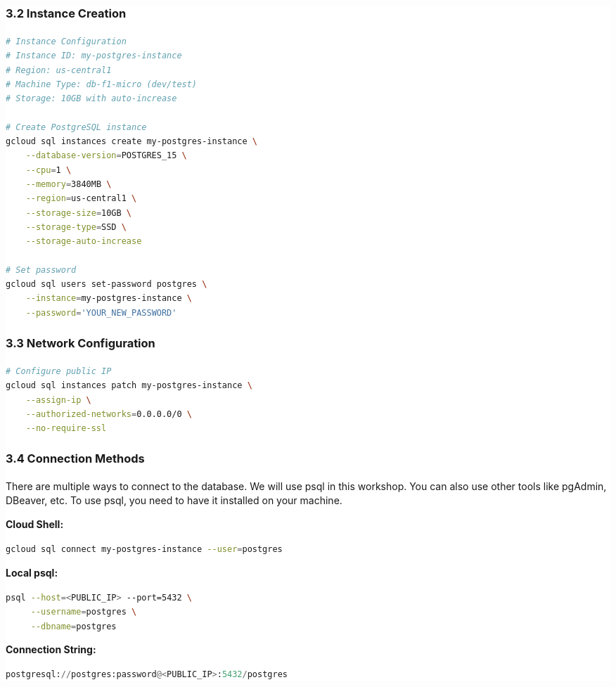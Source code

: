 ### 3.2 Instance Creation
```bash
# Instance Configuration
# Instance ID: my-postgres-instance
# Region: us-central1
# Machine Type: db-f1-micro (dev/test)
# Storage: 10GB with auto-increase

# Create PostgreSQL instance
gcloud sql instances create my-postgres-instance \
    --database-version=POSTGRES_15 \
    --cpu=1 \
    --memory=3840MB \
    --region=us-central1 \
    --storage-size=10GB \
    --storage-type=SSD \
    --storage-auto-increase

# Set password
gcloud sql users set-password postgres \
    --instance=my-postgres-instance \
    --password='YOUR_NEW_PASSWORD'
```

### 3.3 Network Configuration
```bash
# Configure public IP
gcloud sql instances patch my-postgres-instance \
    --assign-ip \
    --authorized-networks=0.0.0.0/0 \
    --no-require-ssl
```

### 3.4 Connection Methods
There are multiple ways to connect to the database. We will use psql in this workshop. You can also use other tools like pgAdmin, DBeaver, etc. To use psql, you need to have it installed on your machine.

**Cloud Shell:**
```bash
gcloud sql connect my-postgres-instance --user=postgres
```

**Local psql:**
```bash
psql --host=<PUBLIC_IP> --port=5432 \
     --username=postgres \
     --dbname=postgres
```

**Connection String:**
```python
postgresql://postgres:password@<PUBLIC_IP>:5432/postgres
```

